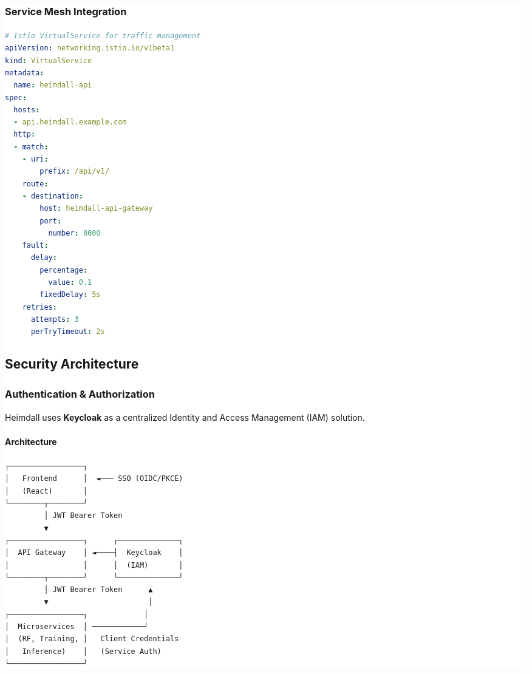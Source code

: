 
### Service Mesh Integration

```yaml
# Istio VirtualService for traffic management
apiVersion: networking.istio.io/v1beta1
kind: VirtualService
metadata:
  name: heimdall-api
spec:
  hosts:
  - api.heimdall.example.com
  http:
  - match:
    - uri:
        prefix: /api/v1/
    route:
    - destination:
        host: heimdall-api-gateway
        port:
          number: 8000
    fault:
      delay:
        percentage:
          value: 0.1
        fixedDelay: 5s
    retries:
      attempts: 3
      perTryTimeout: 2s
```

## Security Architecture

### Authentication & Authorization

Heimdall uses **Keycloak** as a centralized Identity and Access Management (IAM) solution.

#### Architecture

```
┌─────────────────┐
│   Frontend      │  ◄─── SSO (OIDC/PKCE)
│   (React)       │
└────────┬────────┘
         │ JWT Bearer Token
         ▼
┌─────────────────┐      ┌──────────────┐
│  API Gateway    │ ◄────┤  Keycloak    │
│                 │      │  (IAM)       │
└────────┬────────┘      └──────────────┘
         │ JWT Bearer Token      ▲
         ▼                       │
┌─────────────────┐             │
│  Microservices  │ ────────────┘
│  (RF, Training, │   Client Credentials
│   Inference)    │   (Service Auth)
└─────────────────┘
```
